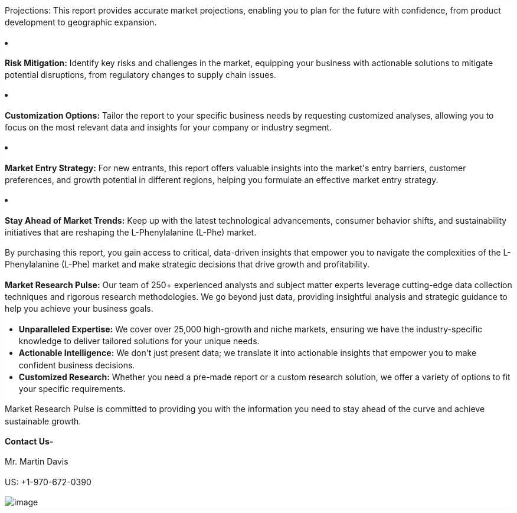 Projections:</strong> This report provides accurate market projections, enabling you to plan for the future with confidence, from product development to geographic expansion.</p></li><li><p><strong>Risk Mitigation:</strong> Identify key risks and challenges in the market, equipping your business with actionable solutions to mitigate potential disruptions, from regulatory changes to supply chain issues.</p></li><li><p><strong>Customization Options:</strong> Tailor the report to your specific business needs by requesting customized analyses, allowing you to focus on the most relevant data and insights for your company or industry segment.</p></li><li><p><strong>Market Entry Strategy:</strong> For new entrants, this report offers valuable insights into the market's entry barriers, customer preferences, and growth potential in different regions, helping you formulate an effective market entry strategy.</p></li><li><p><strong>Stay Ahead of Market Trends:</strong> Keep up with the latest technological advancements, consumer behavior shifts, and sustainability initiatives that are reshaping the L-Phenylalanine (L-Phe) market.</p></li></ol><p>By purchasing this report, you gain access to critical, data-driven insights that empower you to navigate the complexities of the L-Phenylalanine (L-Phe) market and make strategic decisions that drive growth and profitability.</p><p><strong>Market Research Pulse:</strong>&nbsp;Our team of 250+ experienced analysts and subject matter experts leverage cutting-edge data collection techniques and rigorous research methodologies. We go beyond just data, providing insightful analysis and strategic guidance to help you achieve your business goals.</p><ul><li><strong>Unparalleled Expertise:</strong>&nbsp;We cover over 25,000 high-growth and niche markets, ensuring we have the industry-specific knowledge to deliver tailored solutions for your unique needs.</li><li><strong>Actionable Intelligence:</strong>&nbsp;We don't just present data; we translate it into actionable insights that empower you to make confident business decisions.</li><li><strong>Customized Research:</strong>&nbsp;Whether you need a pre-made report or a custom research solution, we offer a variety of options to fit your specific requirements.</li></ul><p>Market Research Pulse is committed to providing you with the information you need to stay ahead of the curve and achieve sustainable growth.</p><p><strong>Contact Us-</strong></p><p>Mr. Martin Davis</p><p>US: +1-970-672-0390</p>
![image](https://github.com/user-attachments/assets/862260c0-05a0-44d6-95e2-fc6dbaead268)
